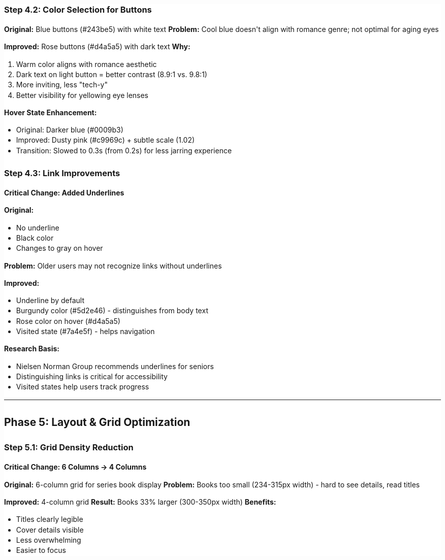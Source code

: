 ### Step 4.2: Color Selection for Buttons

**Original:** Blue buttons (#243be5) with white text
**Problem:** Cool blue doesn't align with romance genre; not optimal for aging eyes

**Improved:** Rose buttons (#d4a5a5) with dark text
**Why:**
1. Warm color aligns with romance aesthetic
2. Dark text on light button = better contrast (8.9:1 vs. 9.8:1)
3. More inviting, less "tech-y"
4. Better visibility for yellowing eye lenses

**Hover State Enhancement:**
- Original: Darker blue (#0009b3)
- Improved: Dusty pink (#c9969c) + subtle scale (1.02)
- Transition: Slowed to 0.3s (from 0.2s) for less jarring experience

### Step 4.3: Link Improvements

**Critical Change: Added Underlines**

**Original:** 
- No underline
- Black color
- Changes to gray on hover

**Problem:** Older users may not recognize links without underlines

**Improved:**
- Underline by default
- Burgundy color (#5d2e46) - distinguishes from body text
- Rose color on hover (#d4a5a5)
- Visited state (#7a4e5f) - helps navigation

**Research Basis:**
- Nielsen Norman Group recommends underlines for seniors
- Distinguishing links is critical for accessibility
- Visited states help users track progress

---

## Phase 5: Layout & Grid Optimization

### Step 5.1: Grid Density Reduction

**Critical Change: 6 Columns → 4 Columns**

**Original:** 6-column grid for series book display
**Problem:** Books too small (234-315px width) - hard to see details, read titles

**Improved:** 4-column grid
**Result:** Books 33% larger (300-350px width)
**Benefits:**
- Titles clearly legible
- Cover details visible
- Less overwhelming
- Easier to focus
